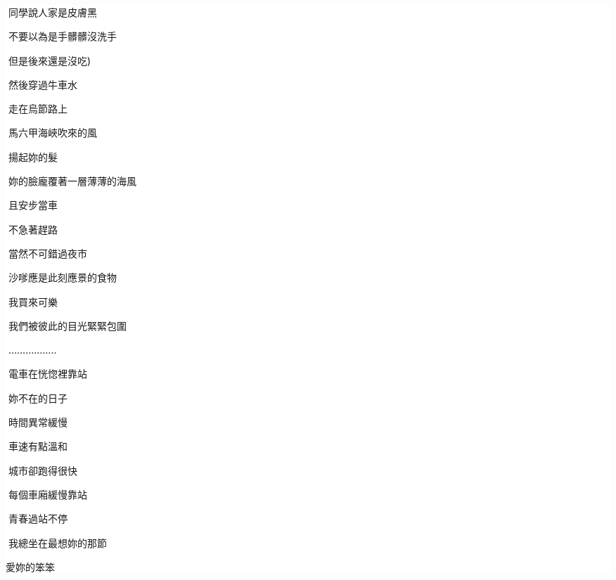  同學說人家是皮膚黑
 
 不要以為是手髒髒沒洗手
 
 但是後來還是沒吃)
 
 然後穿過牛車水
 
 走在烏節路上
 
 馬六甲海峽吹來的風
 
 揚起妳的髮
 
 妳的臉龐覆著一層薄薄的海風
 
 且安步當車
 
 不急著趕路
 
 當然不可錯過夜市
 
 沙嗲應是此刻應景的食物
 
 我買來可樂
 
 我們被彼此的目光緊緊包圍
 
 ……………..
 
 電車在恍惚裡靠站
 
 妳不在的日子
 
 時間異常緩慢
 
 車速有點溫和
 
 城市卻跑得很快
 
 每個車廂緩慢靠站
 
 青春過站不停
 
 我總坐在最想妳的那節

愛妳的笨笨
